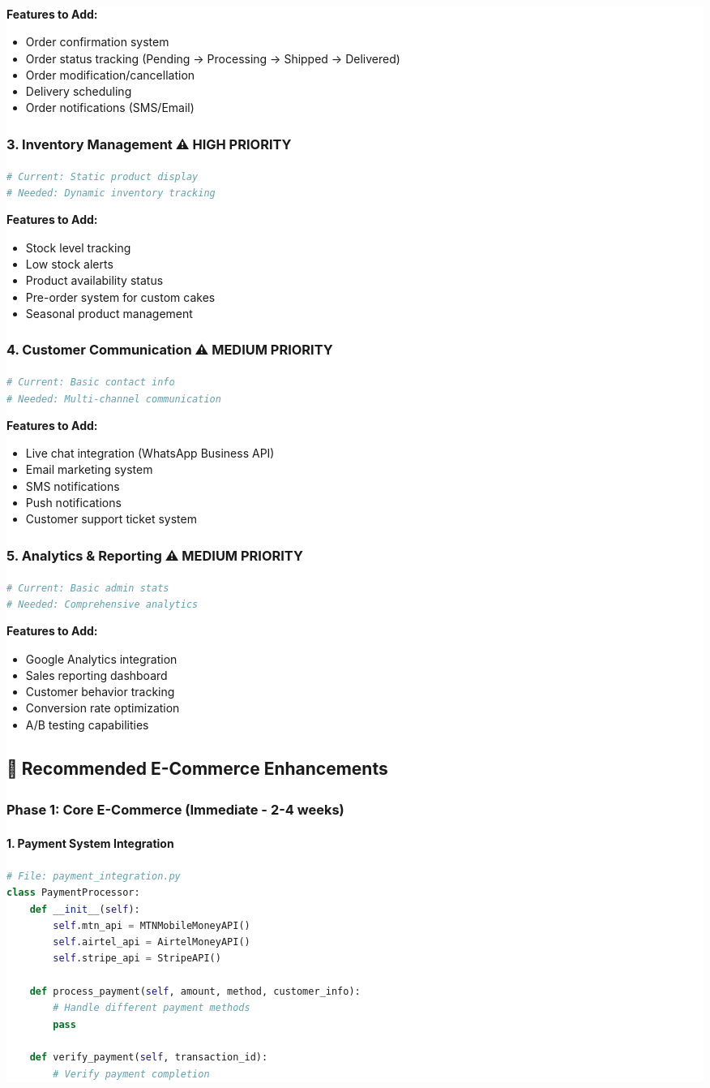 **Features to Add:**
- Order confirmation system
- Order status tracking (Pending → Processing → Shipped → Delivered)
- Order modification/cancellation
- Delivery scheduling
- Order notifications (SMS/Email)

### 3. **Inventory Management** ⚠️ **HIGH PRIORITY**
```python
# Current: Static product display
# Needed: Dynamic inventory tracking
```

**Features to Add:**
- Stock level tracking
- Low stock alerts
- Product availability status
- Pre-order system for custom cakes
- Seasonal product management

### 4. **Customer Communication** ⚠️ **MEDIUM PRIORITY**
```python
# Current: Basic contact info
# Needed: Multi-channel communication
```

**Features to Add:**
- Live chat integration (WhatsApp Business API)
- Email marketing system
- SMS notifications
- Push notifications
- Customer support ticket system

### 5. **Analytics & Reporting** ⚠️ **MEDIUM PRIORITY**
```python
# Current: Basic admin stats
# Needed: Comprehensive analytics
```

**Features to Add:**
- Google Analytics integration
- Sales reporting dashboard
- Customer behavior tracking
- Conversion rate optimization
- A/B testing capabilities

## 🎯 **Recommended E-Commerce Enhancements**

### **Phase 1: Core E-Commerce (Immediate - 2-4 weeks)**

#### 1. **Payment System Integration**
```python
# File: payment_integration.py
class PaymentProcessor:
    def __init__(self):
        self.mtn_api = MTNMobileMoneyAPI()
        self.airtel_api = AirtelMoneyAPI()
        self.stripe_api = StripeAPI()
    
    def process_payment(self, amount, method, customer_info):
        # Handle different payment methods
        pass
    
    def verify_payment(self, transaction_id):
        # Verify payment completion
```